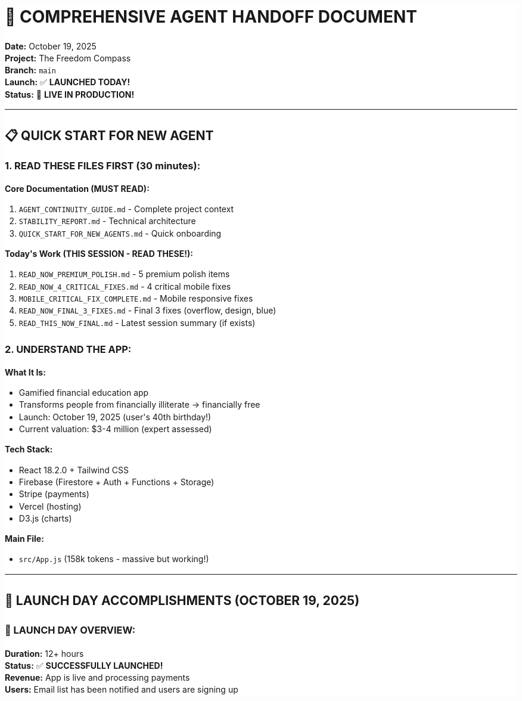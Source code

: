 # 🎯 COMPREHENSIVE AGENT HANDOFF DOCUMENT

**Date:** October 19, 2025  
**Project:** The Freedom Compass  
**Branch:** `main`  
**Launch:** ✅ **LAUNCHED TODAY!**  
**Status:** 🚀 **LIVE IN PRODUCTION!**  

---

## 📋 **QUICK START FOR NEW AGENT**

### **1. READ THESE FILES FIRST (30 minutes):**

**Core Documentation (MUST READ):**
1. `AGENT_CONTINUITY_GUIDE.md` - Complete project context
2. `STABILITY_REPORT.md` - Technical architecture
3. `QUICK_START_FOR_NEW_AGENTS.md` - Quick onboarding

**Today's Work (THIS SESSION - READ THESE!):**
1. `READ_NOW_PREMIUM_POLISH.md` - 5 premium polish items
2. `READ_NOW_4_CRITICAL_FIXES.md` - 4 critical mobile fixes
3. `MOBILE_CRITICAL_FIX_COMPLETE.md` - Mobile responsive fixes
4. `READ_NOW_FINAL_3_FIXES.md` - Final 3 fixes (overflow, design, blue)
5. `READ_THIS_NOW_FINAL.md` - Latest session summary (if exists)

### **2. UNDERSTAND THE APP:**

**What It Is:**
- Gamified financial education app
- Transforms people from financially illiterate → financially free
- Launch: October 19, 2025 (user's 40th birthday!)
- Current valuation: $3-4 million (expert assessed)

**Tech Stack:**
- React 18.2.0 + Tailwind CSS
- Firebase (Firestore + Auth + Functions + Storage)
- Stripe (payments)
- Vercel (hosting)
- D3.js (charts)

**Main File:**
- `src/App.js` (158k tokens - massive but working!)

---

## 🎊 **LAUNCH DAY ACCOMPLISHMENTS (OCTOBER 19, 2025)**

### **🚀 LAUNCH DAY OVERVIEW:**
**Duration:** 12+ hours  
**Status:** ✅ **SUCCESSFULLY LAUNCHED!**  
**Revenue:** App is live and processing payments  
**Users:** Email list has been notified and users are signing up  
